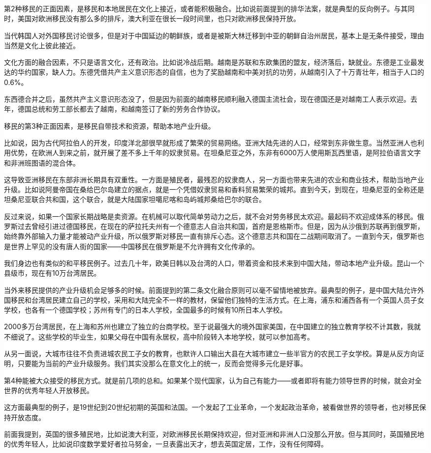 

第2种移民的正面因素，是移民和本地居民在文化上接近，或者能积极融合。比如说前面提到的排华法案，就是典型的反向例子。与其同时，美国对欧洲移民没有那么多的排斥，澳大利亚在很长一段时间里，也只对欧洲移民保持开放。



当代韩国人对外国移民讨论很多，但是对于中国延边的朝鲜族，或者是被斯大林迁移到中亚的朝鲜自治州居民，基本上是无条件接受，理由当然是文化上彼此接近。



文化方面的融合因素，不只是语言文化，还有政治。比如说冷战后期。越南是苏联和东欧集团的盟友，经济落后，缺就业。东德是工业最发达的华约国家，缺人力。东德凭借共产主义意识形态的自信，也为了奖励越南和中美对抗的功劳，从越南引入了十万青壮年，相当于人口的0.6%。



东西德合并之后，虽然共产主义意识形态没了，但是因为前面的越南移民顺利融入德国主流社会，现在德国还是对越南工人表示欢迎。去年，德国总统和劳工部长都去了越南，和越南签订了新的劳务合作协议。



移民的第3种正面因素，是移民自带技术和资源，帮助本地产业升级。



比如说，因为古代阿拉伯人的开发，印度洋北部很早就形成了繁荣的贸易网络。亚洲大陆先进的人口，经常到东非做生意。当然亚洲人也利用优势，在欧洲人到来之前，就开展了差不多上千年的奴隶贸易。在坦桑尼亚之外，东非有6000万人使用斯瓦西里语，是阿拉伯语言文字和非洲班图语的混合体。



这导致亚洲移民在东部非洲长期具有双重性。一方面是殖民者，最残忍的奴隶商人，另一方面也带来先进的农业和商业技术，帮助当地产业升级。比如说阿曼帝国在桑给巴尔岛建立的据点，就是一个凭借奴隶贸易和香料贸易繁荣的城邦。直到今天，到现在，坦桑尼亚的全称还是坦桑尼亚联合共和国，这个联合，就是大陆国家坦噶尼喀和岛屿城邦桑给巴尔的联合。



反过来说，如果一个国家长期战略是卖资源。在机械可以取代简单劳动力之后，就不会对劳务移民太欢迎。最起码不欢迎成体系的移民。俄罗斯过去曾经引进过德国移民，在现在的萨拉托夫州有一个德意志人自治共和国，首府是恩格斯市。但是，因为从沙俄到苏联再到俄罗斯，始终靠外部输入力量才能被动产业升级，所以俄罗斯对移民一直有排斥心态。这个德意志共和国在二战期间取消了。一直到今天，俄罗斯也是世界上罕见的没有唐人街的国家——中国移民在俄罗斯是不允许拥有文化传承的。



我们身边也有类似的和平移民例子。过去几十年，欧美日韩以及台湾的人口，带着资金和技术来到中国大陆，带动本地产业升级。昆山一个县级市，现在有10万台湾居民。



当外来移民提供的产业升级机会足够多的时候。前面提到的第二条文化融合原则可以毫不留情地被放弃。最典型的例子，是中国大陆允许外国移民和台湾居民建立自己的学校，采用和大陆完全不一样的教材，保留他们独特的生活方式。在上海，浦东和浦西各有一个英国人员子女学校，也各有一个德国学校；苏州有专门的日本人学校，全国最多的时候有10所日本人学校。



2000多万台湾居民，在上海和苏州也建立了独立的台商学校。至于说最强大的境外国家美国，在中国建立的独立教育学校不计其数，我就不细说了。这些学校的毕业生，如果父母在中国有永居权，高中阶段转入本地学校，就可以参加高考。



从另一面说，大城市往往不负责进城农民工子女的教育，也默许人口输出大县在大城市建立一些半官方的农民工子女学校。算是从反方向证明，只要能为当前的产业升级服务。我们其实没那么在意文化上的统一，反而会觉得多元化是好事。



第4种能被大众接受的移民方式。就是前几项的总和。如果某个现代国家，认为自己有能力——或者即将有能力领导世界的时候，就会对全世界的优秀年轻人开放移民。



这方面最典型的例子，是19世纪到20世纪初期的英国和法国。一个发起了工业革命，一个发起政治革命，被看做世界的领导者，也对移民保持开放态度。



前面我提到，英国的很多殖民地，比如说澳大利亚，对欧洲移民长期保持欢迎，但对亚洲和非洲人口没那么开放。但与其同时，英国殖民地的优秀年轻人，比如说印度数学爱好者拉马努金，一旦表露出天才，想去英国定居，工作，没有任何障碍。


